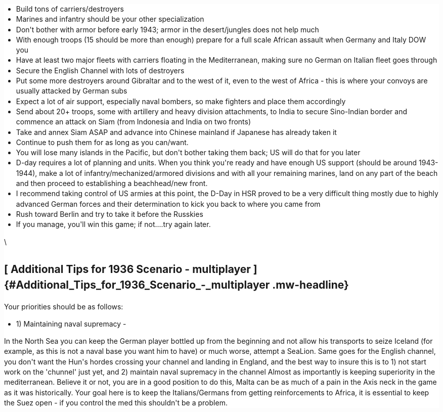-   Build tons of carriers/destroyers
-   Marines and infantry should be your other specialization
-   Don\'t bother with armor before early 1943; armor in the
    desert/jungles does not help much
-   With enough troops (15 should be more than enough) prepare for a
    full scale African assault when Germany and Italy DOW you
-   Have at least two major fleets with carriers floating in the
    Mediterranean, making sure no German on Italian fleet goes through
-   Secure the English Channel with lots of destroyers
-   Put some more destroyers around Gibraltar and to the west of it,
    even to the west of Africa - this is where your convoys are usually
    attacked by German subs
-   Expect a lot of air support, especially naval bombers, so make
    fighters and place them accordingly
-   Send about 20+ troops, some with artillery and heavy division
    attachments, to India to secure Sino-Indian border and commence an
    attack on Siam (from Indonesia and India on two fronts)
-   Take and annex Siam ASAP and advance into Chinese mainland if
    Japanese has already taken it
-   Continue to push them for as long as you can/want.
-   You will lose many islands in the Pacific, but don\'t bother taking
    them back; US will do that for you later
-   D-day requires a lot of planning and units. When you think you\'re
    ready and have enough US support (should be around 1943-1944), make
    a lot of infantry/mechanized/armored divisions and with all your
    remaining marines, land on any part of the beach and then proceed to
    establishing a beachhead/new front.
-   I recommend taking control of US armies at this point, the D-Day in
    HSR proved to be a very difficult thing mostly due to highly
    advanced German forces and their determination to kick you back to
    where you came from
-   Rush toward Berlin and try to take it before the Russkies
-   If you manage, you\'ll win this game; if not\....try again later.

\

## [ Additional Tips for 1936 Scenario - multiplayer ]{#Additional_Tips_for_1936_Scenario_-_multiplayer .mw-headline}

Your priorities should be as follows:

-   1\) Maintaining naval supremacy -

In the North Sea you can keep the German player bottled up from the
beginning and not allow his transports to seize Iceland (for example, as
this is not a naval base you want him to have) or much worse, attempt a
SeaLion. Same goes for the English channel, you don\'t want the Hun\'s
hordes crossing your channel and landing in England, and the best way to
insure this is to 1) not start work on the \'chunnel\' just yet, and 2)
maintain naval supremacy in the channel Almost as importantly is keeping
superiority in the mediterranean. Believe it or not, you are in a good
position to do this, Malta can be as much of a pain in the Axis neck in
the game as it was historically. Your goal here is to keep the
Italians/Germans from getting reinforcements to Africa, it is essential
to keep the Suez open - if you control the med this shouldn\'t be a
problem.
